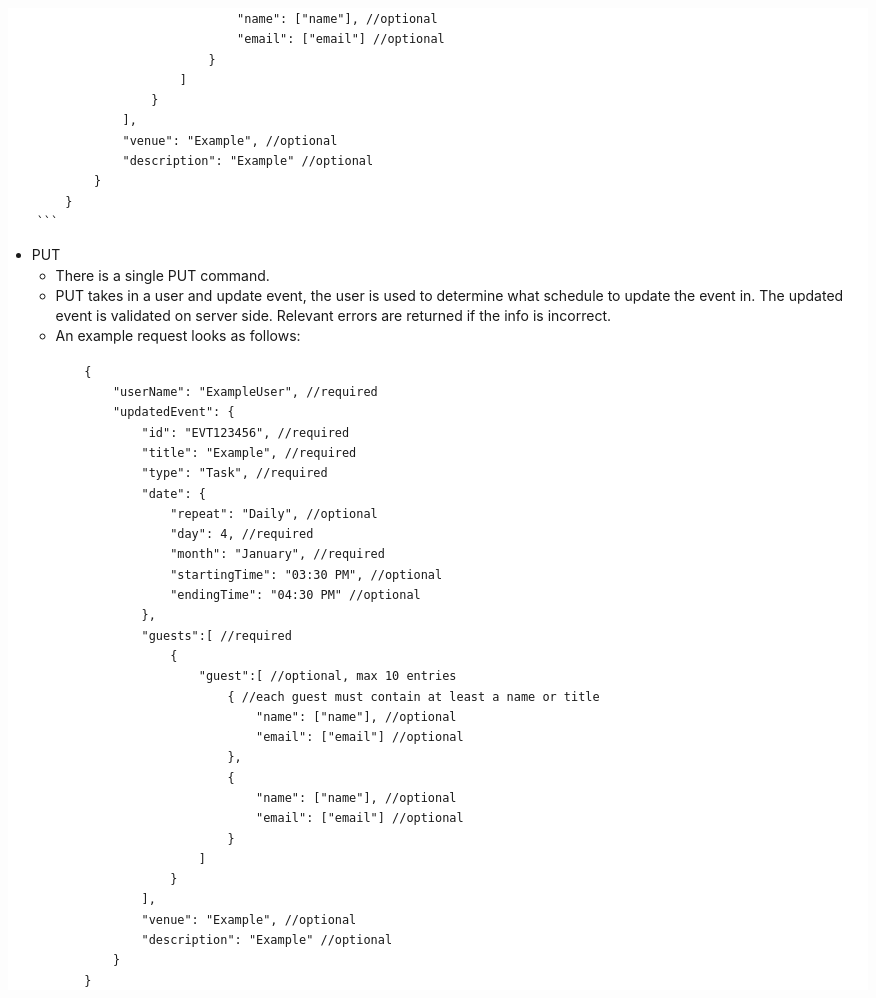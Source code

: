                                     "name": ["name"], //optional
                                    "email": ["email"] //optional
                                }
                            ]
                        }
                    ],
                    "venue": "Example", //optional
                    "description": "Example" //optional
                } 
            }
        ```
- PUT
    - There is a single PUT command.
    - PUT takes in a user and update event, the user is used to determine what schedule to update the event in. The updated event is validated on server side. Relevant errors are returned if the info is incorrect.
    - An example request looks as follows:
        ```
            {
                "userName": "ExampleUser", //required
                "updatedEvent": { 
                    "id": "EVT123456", //required
                    "title": "Example", //required
                    "type": "Task", //required
                    "date": {
                        "repeat": "Daily", //optional
                        "day": 4, //required
                        "month": "January", //required
                        "startingTime": "03:30 PM", //optional
                        "endingTime": "04:30 PM" //optional
                    },
                    "guests":[ //required
                        {
                            "guest":[ //optional, max 10 entries
                                { //each guest must contain at least a name or title
                                    "name": ["name"], //optional
                                    "email": ["email"] //optional
                                },
                                {
                                    "name": ["name"], //optional
                                    "email": ["email"] //optional
                                }
                            ]
                        }
                    ],
                    "venue": "Example", //optional
                    "description": "Example" //optional
                } 
            }
        ```


[comment]: # (Open this link to view REAME Better https://github.com/francois-smith/Scheduling-Application)